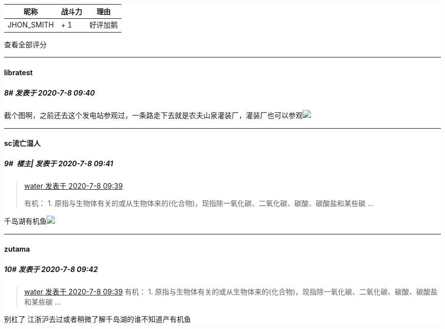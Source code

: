 |昵称|战斗力|理由|
|----|---|---|
| JHON_SMITH| + 1|好评加鹅|



查看全部评分






*****

####  libratest  
##### 8#       发表于 2020-7-8 09:40




截个图啊，之前还去这个发电站参观过，一条路走下去就是农夫山泉灌装厂，灌装厂也可以参观<img src="https://static.saraba1st.com/image/smiley/face2017/034.png" referrerpolicy="no-referrer">







*****

####  sc流亡湿人  
##### 9#         楼主| 发表于 2020-7-8 09:41



<blockquote><a href="httphttps://bbs.saraba1st.com/2b/forum.php?mod=redirect&amp;goto=findpost&amp;pid=48112812&amp;ptid=1946521" target="_blank">water 发表于 2020-7-8 09:39</a>

有机： 1. 原指与生物体有关的或从生物体来的(化合物)，现指除一氧化碳、二氧化碳、碳酸、碳酸盐和某些碳 ...</blockquote>
千岛湖有机鱼<img src="https://static.saraba1st.com/image/smiley/face2017/053.png" referrerpolicy="no-referrer">







*****

####  zutama  
##### 10#       发表于 2020-7-8 09:42



<blockquote><a href="httphttps://bbs.saraba1st.com/2b/forum.php?mod=redirect&amp;goto=findpost&amp;pid=48112812&amp;ptid=1946521" target="_blank">water 发表于 2020-7-8 09:39</a>
有机： 1. 原指与生物体有关的或从生物体来的(化合物)，现指除一氧化碳、二氧化碳、碳酸、碳酸盐和某些碳 ...</blockquote>
别杠了
江浙沪去过或者稍微了解千岛湖的谁不知道产有机鱼




